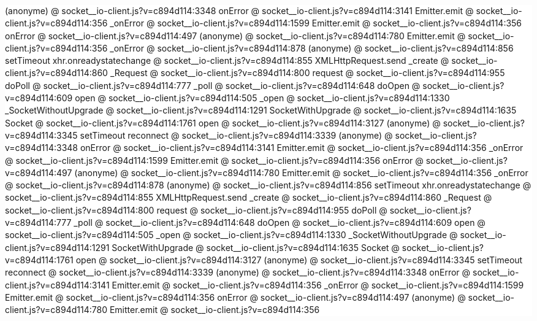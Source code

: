 (anonyme) @ socket__io-client.js?v=c894d114:3348
onError @ socket__io-client.js?v=c894d114:3141
Emitter.emit @ socket__io-client.js?v=c894d114:356
_onError @ socket__io-client.js?v=c894d114:1599
Emitter.emit @ socket__io-client.js?v=c894d114:356
onError @ socket__io-client.js?v=c894d114:497
(anonyme) @ socket__io-client.js?v=c894d114:780
Emitter.emit @ socket__io-client.js?v=c894d114:356
_onError @ socket__io-client.js?v=c894d114:878
(anonyme) @ socket__io-client.js?v=c894d114:856
setTimeout
xhr.onreadystatechange @ socket__io-client.js?v=c894d114:855
XMLHttpRequest.send
_create @ socket__io-client.js?v=c894d114:860
_Request @ socket__io-client.js?v=c894d114:800
request @ socket__io-client.js?v=c894d114:955
doPoll @ socket__io-client.js?v=c894d114:777
_poll @ socket__io-client.js?v=c894d114:648
doOpen @ socket__io-client.js?v=c894d114:609
open @ socket__io-client.js?v=c894d114:505
_open @ socket__io-client.js?v=c894d114:1330
_SocketWithoutUpgrade @ socket__io-client.js?v=c894d114:1291
SocketWithUpgrade @ socket__io-client.js?v=c894d114:1635
Socket @ socket__io-client.js?v=c894d114:1761
open @ socket__io-client.js?v=c894d114:3127
(anonyme) @ socket__io-client.js?v=c894d114:3345
setTimeout
reconnect @ socket__io-client.js?v=c894d114:3339
(anonyme) @ socket__io-client.js?v=c894d114:3348
onError @ socket__io-client.js?v=c894d114:3141
Emitter.emit @ socket__io-client.js?v=c894d114:356
_onError @ socket__io-client.js?v=c894d114:1599
Emitter.emit @ socket__io-client.js?v=c894d114:356
onError @ socket__io-client.js?v=c894d114:497
(anonyme) @ socket__io-client.js?v=c894d114:780
Emitter.emit @ socket__io-client.js?v=c894d114:356
_onError @ socket__io-client.js?v=c894d114:878
(anonyme) @ socket__io-client.js?v=c894d114:856
setTimeout
xhr.onreadystatechange @ socket__io-client.js?v=c894d114:855
XMLHttpRequest.send
_create @ socket__io-client.js?v=c894d114:860
_Request @ socket__io-client.js?v=c894d114:800
request @ socket__io-client.js?v=c894d114:955
doPoll @ socket__io-client.js?v=c894d114:777
_poll @ socket__io-client.js?v=c894d114:648
doOpen @ socket__io-client.js?v=c894d114:609
open @ socket__io-client.js?v=c894d114:505
_open @ socket__io-client.js?v=c894d114:1330
_SocketWithoutUpgrade @ socket__io-client.js?v=c894d114:1291
SocketWithUpgrade @ socket__io-client.js?v=c894d114:1635
Socket @ socket__io-client.js?v=c894d114:1761
open @ socket__io-client.js?v=c894d114:3127
(anonyme) @ socket__io-client.js?v=c894d114:3345
setTimeout
reconnect @ socket__io-client.js?v=c894d114:3339
(anonyme) @ socket__io-client.js?v=c894d114:3348
onError @ socket__io-client.js?v=c894d114:3141
Emitter.emit @ socket__io-client.js?v=c894d114:356
_onError @ socket__io-client.js?v=c894d114:1599
Emitter.emit @ socket__io-client.js?v=c894d114:356
onError @ socket__io-client.js?v=c894d114:497
(anonyme) @ socket__io-client.js?v=c894d114:780
Emitter.emit @ socket__io-client.js?v=c894d114:356